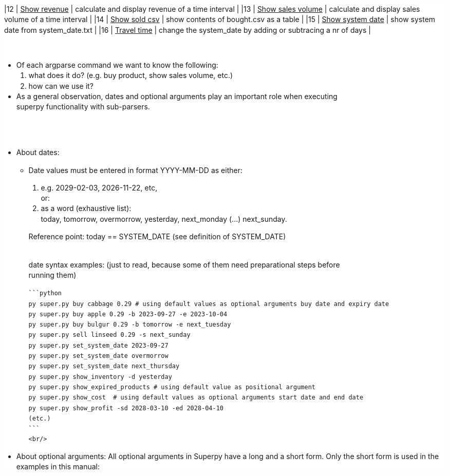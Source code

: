 |12 | [Show revenue](#show-revenue)                     | calculate and display revenue of a time interval            |
|13 | [Show sales volume](#show-sales-volume)           | calculate and display sales volume of a time interval       |
|14 | [Show sold csv](#show-sold-csv)                   | show contents of bought.csv as a table                      |
|15 | [Show system date](#show-system-date)             | show system date from system_date.txt                       |
|16 | [Travel time](#travel-time)                      | change the system_date by adding or subtracing a nr of days |

<br/>

- Of each argparse command we  want to know the following:
    1. what does it do? (e.g. buy product, show sales volume, etc.)
    2. how can we use it?
- As a general observation, dates and optional arguments play an important role when executing  
  superpy functionality with sub-parsers.
<br/>
<br/>

- About dates:
  - Date values must be entered in format YYYY-MM-DD as either:
    1. e.g. 2029-02-03, 2026-11-22, etc,  
    or:
    2.  as a word (exhaustive list):  
        today, tomorrow, overmorrow, yesterday, next_monday (...) next_sunday.
    
    Reference point: today == SYSTEM_DATE (see definition of SYSTEM_DATE) 
    <br /> 
    <br /> 
     
    date syntax examples: (just to read, because some of them  need preparational  steps before  
    running them)

        ```python
        py super.py buy cabbage 0.29 # using default values as optional arguments buy date and expiry date
        py super.py buy apple 0.29 -b 2023-09-27 -e 2023-10-04
        py super.py buy bulgur 0.29 -b tomorrow -e next_tuesday
        py super.py sell linseed 0.29 -s next_sunday
        py super.py set_system_date 2023-09-27
        py super.py set_system_date overmorrow
        py super.py set_system_date next_thursday
        py super.py show_inventory -d yesterday
        py super.py show_expired_products # using default value as positional argument
        py super.py show_cost  # using default values as optional arguments start date and end date
        py super.py show_profit -sd 2028-03-10 -ed 2028-04-10
        (etc.)
        ```
        <br/>



- About optional arguments:
All optional arguments in Superpy have a long and a short form. Only the short form is used in the examples in this manual:
